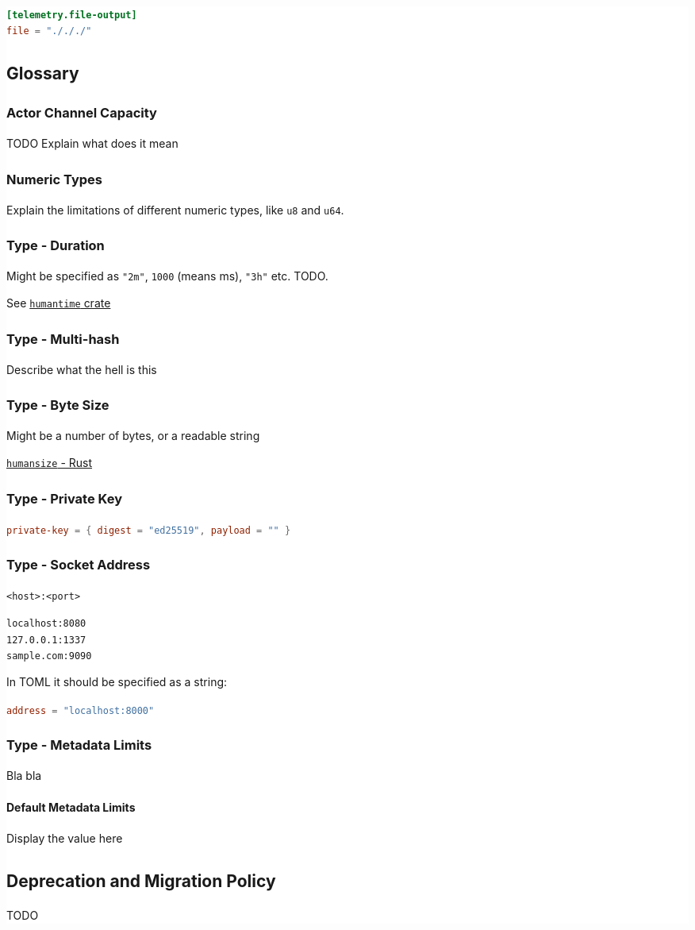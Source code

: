 ```toml
[telemetry.file-output]
file = "./././"
```

## Glossary

### Actor Channel Capacity

TODO Explain what does it mean

### Numeric Types

Explain the limitations of different numeric types, like `u8` and `u64`.

### Type - Duration

Might be specified as `"2m"`, `1000` (means ms), `"3h"` etc. TODO.

See
[`humantime` crate](https://docs.rs/humantime/latest/humantime/fn.parse-duration.html)

### Type - Multi-hash

Describe what the hell is this

### Type - Byte Size

Might be a number of bytes, or a readable string

[`humansize` - Rust](https://docs.rs/humansize/latest/humansize/)

### Type - Private Key

```toml
private-key = { digest = "ed25519", payload = "" }
```

### Type - Socket Address

```
<host>:<port>
```

```
localhost:8080
127.0.0.1:1337
sample.com:9090
```

In TOML it should be specified as a string:

```toml
address = "localhost:8000"
```

### Type - Metadata Limits

Bla bla

#### Default Metadata Limits

Display the value here

## Deprecation and Migration Policy

TODO
